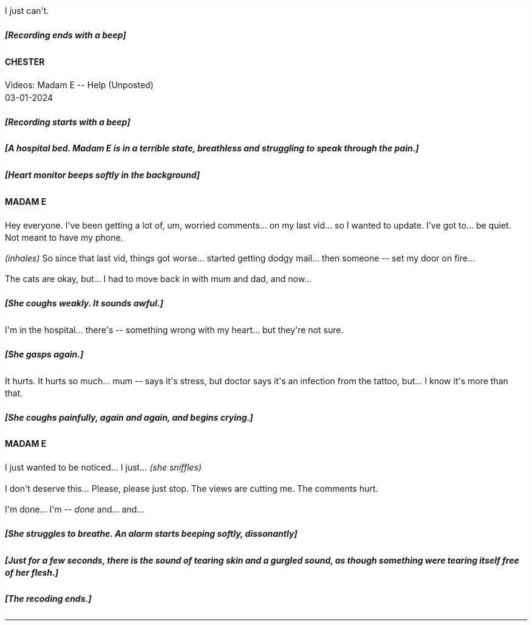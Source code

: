 I just can't.

##### [Recording ends with a beep]

#### CHESTER

Videos: Madam E -- Help (Unposted)  
03-01-2024

##### [Recording starts with a beep]

##### [A hospital bed. Madam E is in a terrible state, breathless and struggling to speak through the pain.]

##### [Heart monitor beeps softly in the background]

#### MADAM E

Hey everyone. I've been getting a lot of, um, worried comments... on my last vid... so I wanted to update. I've got to... be quiet. Not meant to have my phone.

_(inhales)_ So since that last vid, things got worse... started getting dodgy mail... then someone -- set my door on fire...

The cats are okay, but... I had to move back in with mum and dad, and now...

##### [She coughs weakly. It sounds awful.]

I'm in the hospital... there's -- something wrong with my heart... but they're not sure.

##### [She gasps again.] 

It hurts. It hurts so much... mum -- says it's stress, but doctor says it's an infection from the tattoo, but... I know it's more than that.

##### [She coughs painfully, again and again, and begins crying.]

#### MADAM E

I just wanted to be noticed... I just... _(she sniffles)_

I don't deserve this... Please, please just stop. The views are cutting me. The comments hurt.

I'm done... I'm -- *done* and... and...

##### [She struggles to breathe. An alarm starts beeping softly, dissonantly]

##### [Just for a few seconds, there is the sound of tearing skin and a gurgled sound, as though something were tearing itself free of her flesh.]

##### [The recoding ends.]

------
